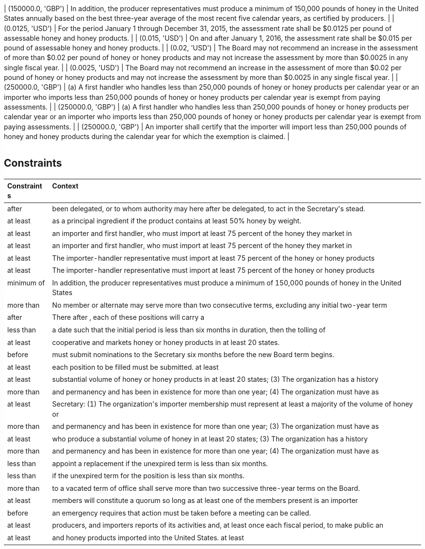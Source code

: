 | (150000.0, 'GBP') | In addition, the producer representatives must produce a minimum of 150,000 pounds of honey in the United States annually based on the best three-year average of the most recent five calendar years, as certified by producers.         |
| (0.0125, 'USD')   | For the period January 1 through December 31, 2015, the assessment rate shall be $0.0125 per pound of assessable honey and honey products.                                                                                                |
| (0.015, 'USD')    | On and after January 1, 2016, the assessment rate shall be $0.015 per pound of assessable honey and honey products.                                                                                                                       |
| (0.02, 'USD')     | The Board may not recommend an increase in the assessment of more than $0.02 per pound of honey or honey products and may not increase the assessment by more than $0.0025 in any single fiscal year.                                     |
| (0.0025, 'USD')   | The Board may not recommend an increase in the assessment of more than $0.02 per pound of honey or honey products and may not increase the assessment by more than $0.0025 in any single fiscal year.                                     |
| (250000.0, 'GBP') | (a) A first handler who handles less than 250,000 pounds of honey or honey products per calendar year or an importer who imports less than 250,000 pounds of honey or honey products per calendar year is exempt from paying assessments. |
| (250000.0, 'GBP') | (a) A first handler who handles less than 250,000 pounds of honey or honey products per calendar year or an importer who imports less than 250,000 pounds of honey or honey products per calendar year is exempt from paying assessments. |
| (250000.0, 'GBP') | An importer shall certify that the importer will import less than 250,000 pounds of honey and honey products during the calendar year for which the exemption is claimed.                                                                 |


## Constraints

| Constraints   | Context                                                                                                               |
|:--------------|:----------------------------------------------------------------------------------------------------------------------|
| after         | been delegated, or to whom authority may here after  be delegated, to act in the Secretary's stead.                   |
| at least      | as a principal ingredient if the product contains at least  50% honey by weight.                                      |
| at least      | an importer and first handler, who must import at least 75 percent of the honey they market in                        |
| at least      | an importer and first handler, who must import at least 75 percent of the honey they market in                        |
| at least      | The importer-handler representative must import  at least 75 percent of the honey or honey products                   |
| at least      | The importer-handler representative must import  at least 75 percent of the honey or honey products                   |
| minimum of    | In addition, the producer representatives must produce a  minimum of 150,000 pounds of honey in the United States     |
| more than     | No member or alternate may serve  more than two consecutive terms, excluding any initial two-year term                |
| after         | There after , each of these positions will carry a                                                                    |
| less than     | a date such that the initial period is less than six months in duration, then the tolling of                          |
| at least      | cooperative and markets honey or honey products in at least  20 states.                                               |
| before        | must submit nominations to the Secretary six months before  the new Board term begins.                                |
| at least      | each position to be filled must be submitted. at least                                                                |
| at least      | substantial volume of honey or honey products in at least 20 states; (3) The organization has a history               |
| more than     | and permanency and has been in existence for more than one year; (4) The organization must have as                    |
| at least      | Secretary: (1) The organization's importer membership must represent at least a majority of the volume of honey or    |
| more than     | and permanency and has been in existence for more than one year; (3) The organization must have as                    |
| at least      | who produce a substantial volume of honey in at least 20 states; (3) The organization has a history                   |
| more than     | and permanency and has been in existence for more than one year; (4) The organization must have as                    |
| less than     | appoint a replacement if the unexpired term is less than  six months.                                                 |
| less than     | if the unexpired term for the position is less than  six months.                                                      |
| more than     | to a vacated term of office shall serve more than  two successive three-year terms on the Board.                      |
| at least      | members will constitute a quorum so long as at least one of the members present is an importer                        |
| before        | an emergency requires that action must be taken before  a meeting can be called.                                      |
| at least      | producers, and importers reports of its activities and, at least once each fiscal period, to make public an           |
| at least      | and honey products imported into the United States. at least                                                          |
